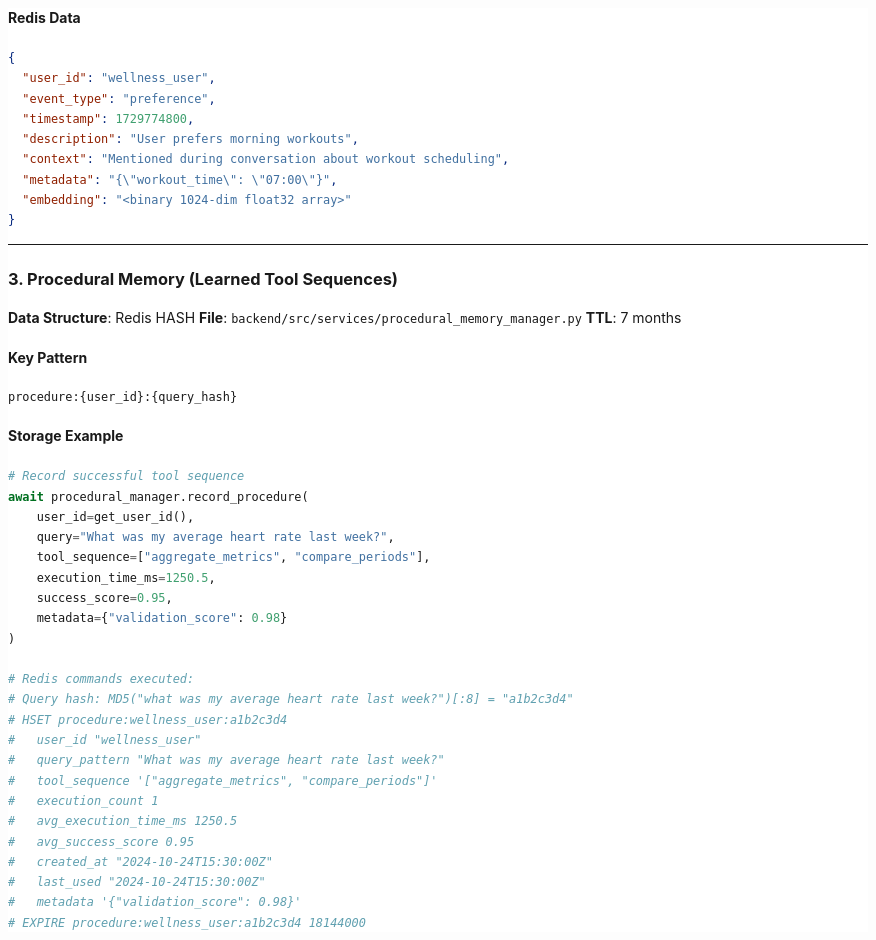#### Redis Data
```json
{
  "user_id": "wellness_user",
  "event_type": "preference",
  "timestamp": 1729774800,
  "description": "User prefers morning workouts",
  "context": "Mentioned during conversation about workout scheduling",
  "metadata": "{\"workout_time\": \"07:00\"}",
  "embedding": "<binary 1024-dim float32 array>"
}
```

---

### 3. Procedural Memory (Learned Tool Sequences)

**Data Structure**: Redis HASH
**File**: `backend/src/services/procedural_memory_manager.py`
**TTL**: 7 months

#### Key Pattern
```
procedure:{user_id}:{query_hash}
```

#### Storage Example
```python
# Record successful tool sequence
await procedural_manager.record_procedure(
    user_id=get_user_id(),
    query="What was my average heart rate last week?",
    tool_sequence=["aggregate_metrics", "compare_periods"],
    execution_time_ms=1250.5,
    success_score=0.95,
    metadata={"validation_score": 0.98}
)

# Redis commands executed:
# Query hash: MD5("what was my average heart rate last week?")[:8] = "a1b2c3d4"
# HSET procedure:wellness_user:a1b2c3d4
#   user_id "wellness_user"
#   query_pattern "What was my average heart rate last week?"
#   tool_sequence '["aggregate_metrics", "compare_periods"]'
#   execution_count 1
#   avg_execution_time_ms 1250.5
#   avg_success_score 0.95
#   created_at "2024-10-24T15:30:00Z"
#   last_used "2024-10-24T15:30:00Z"
#   metadata '{"validation_score": 0.98}'
# EXPIRE procedure:wellness_user:a1b2c3d4 18144000
```
